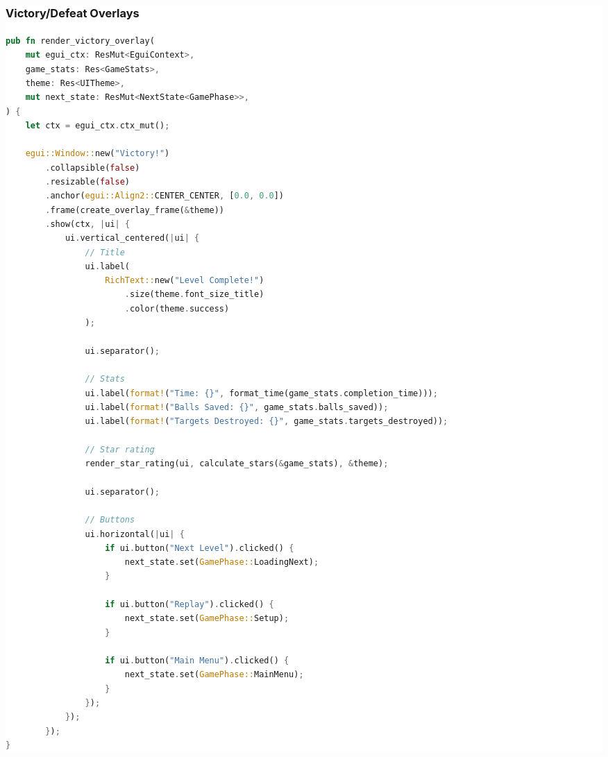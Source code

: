 ### Victory/Defeat Overlays
```rust
pub fn render_victory_overlay(
    mut egui_ctx: ResMut<EguiContext>,
    game_stats: Res<GameStats>,
    theme: Res<UITheme>,
    mut next_state: ResMut<NextState<GamePhase>>,
) {
    let ctx = egui_ctx.ctx_mut();
    
    egui::Window::new("Victory!")
        .collapsible(false)
        .resizable(false)
        .anchor(egui::Align2::CENTER_CENTER, [0.0, 0.0])
        .frame(create_overlay_frame(&theme))
        .show(ctx, |ui| {
            ui.vertical_centered(|ui| {
                // Title
                ui.label(
                    RichText::new("Level Complete!")
                        .size(theme.font_size_title)
                        .color(theme.success)
                );
                
                ui.separator();
                
                // Stats
                ui.label(format!("Time: {}", format_time(game_stats.completion_time)));
                ui.label(format!("Balls Saved: {}", game_stats.balls_saved));
                ui.label(format!("Targets Destroyed: {}", game_stats.targets_destroyed));
                
                // Star rating
                render_star_rating(ui, calculate_stars(&game_stats), &theme);
                
                ui.separator();
                
                // Buttons
                ui.horizontal(|ui| {
                    if ui.button("Next Level").clicked() {
                        next_state.set(GamePhase::LoadingNext);
                    }
                    
                    if ui.button("Replay").clicked() {
                        next_state.set(GamePhase::Setup);
                    }
                    
                    if ui.button("Main Menu").clicked() {
                        next_state.set(GamePhase::MainMenu);
                    }
                });
            });
        });
}
```
